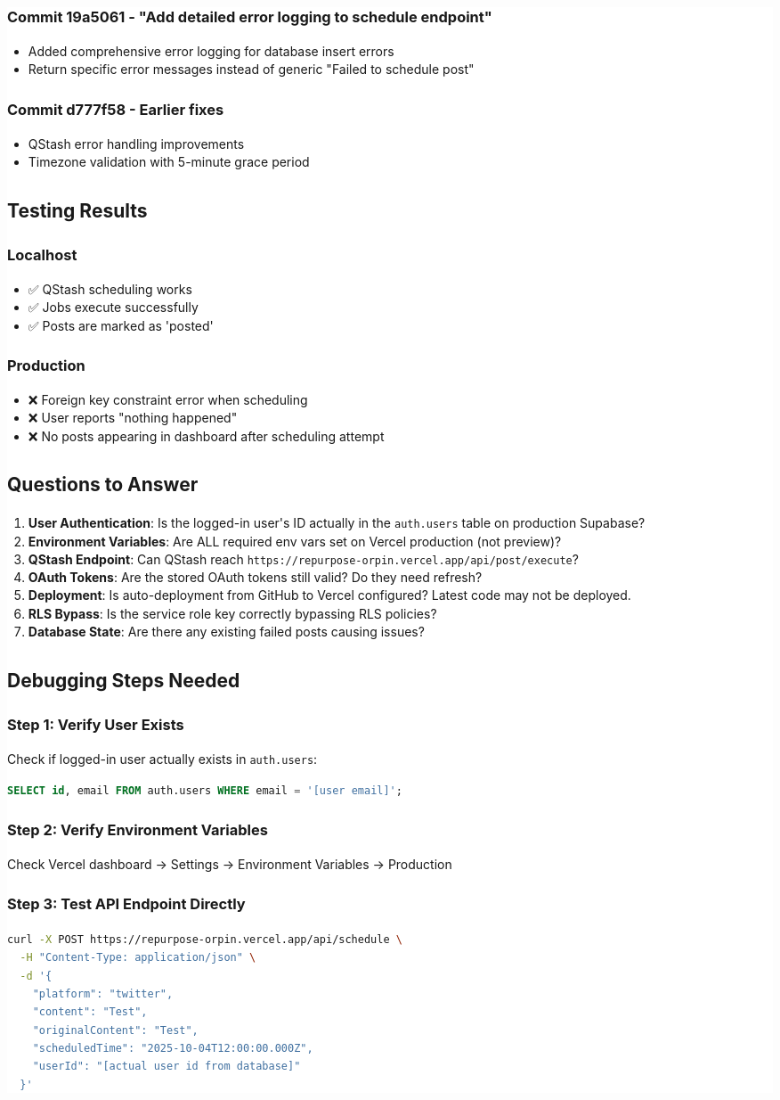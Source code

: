 ### Commit 19a5061 - "Add detailed error logging to schedule endpoint"
- Added comprehensive error logging for database insert errors
- Return specific error messages instead of generic "Failed to schedule post"

### Commit d777f58 - Earlier fixes
- QStash error handling improvements
- Timezone validation with 5-minute grace period

## Testing Results

### Localhost
- ✅ QStash scheduling works
- ✅ Jobs execute successfully
- ✅ Posts are marked as 'posted'

### Production
- ❌ Foreign key constraint error when scheduling
- ❌ User reports "nothing happened"
- ❌ No posts appearing in dashboard after scheduling attempt

## Questions to Answer

1. **User Authentication**: Is the logged-in user's ID actually in the `auth.users` table on production Supabase?
2. **Environment Variables**: Are ALL required env vars set on Vercel production (not preview)?
3. **QStash Endpoint**: Can QStash reach `https://repurpose-orpin.vercel.app/api/post/execute`?
4. **OAuth Tokens**: Are the stored OAuth tokens still valid? Do they need refresh?
5. **Deployment**: Is auto-deployment from GitHub to Vercel configured? Latest code may not be deployed.
6. **RLS Bypass**: Is the service role key correctly bypassing RLS policies?
7. **Database State**: Are there any existing failed posts causing issues?

## Debugging Steps Needed

### Step 1: Verify User Exists
Check if logged-in user actually exists in `auth.users`:
```sql
SELECT id, email FROM auth.users WHERE email = '[user email]';
```

### Step 2: Verify Environment Variables
Check Vercel dashboard → Settings → Environment Variables → Production

### Step 3: Test API Endpoint Directly
```bash
curl -X POST https://repurpose-orpin.vercel.app/api/schedule \
  -H "Content-Type: application/json" \
  -d '{
    "platform": "twitter",
    "content": "Test",
    "originalContent": "Test",
    "scheduledTime": "2025-10-04T12:00:00.000Z",
    "userId": "[actual user id from database]"
  }'
```
